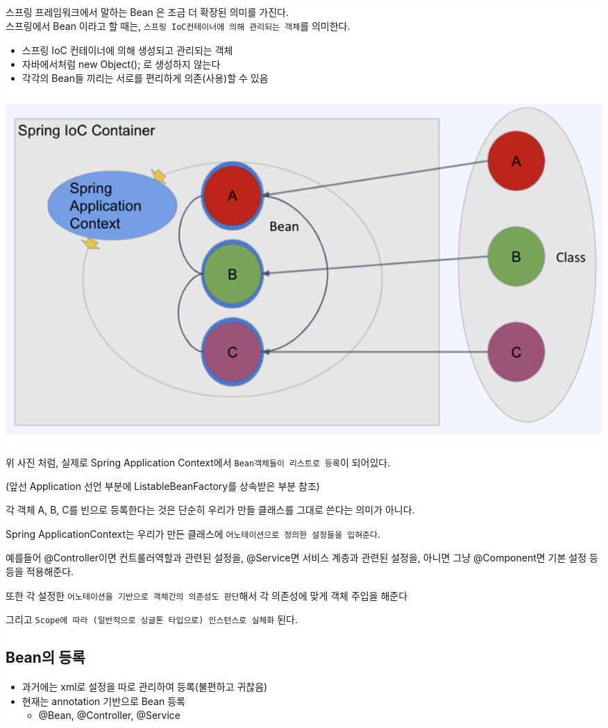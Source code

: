 스프링 프레임워크에서 말하는 Bean 은 조금 더 확장된 의미를 가진다.<br>
스프링에서 Bean 이라고 할 때는, `스프링 IoC컨테이너에 의해 관리되는 객체`를 의미한다.

- 스프링 IoC 컨테이너에 의해 생성되고 관리되는 객체
- 자바에서처럼 new Object(); 로 생성하지 않는다
- 각각의 Bean들 끼리는 서로를 편리하게 의존(사용)할 수 있음

<div align='center'>
    <img src="../assets/img/spring/bean.png"  height="500px">
</div>

위 사진 처럼, 실제로 Spring Application Context에서 `Bean객체들이 리스트로 등록`이 되어있다.

(앞선 Application 선언 부분에 ListableBeanFactory를 상속받은 부분 참조)

각 객체 A, B, C를 빈으로 등록한다는 것은 단순히 우리가 만들 클래스를 그대로 쓴다는 의미가 아니다.

Spring ApplicationContext는 우리가 만든 클래스에 `어노테이션으로 정의한 설정들을 입혀준다`.

예를들어 @Controller이면 컨트롤러역할과 관련된 설정을, @Service면 서비스 계층과 관련된 설정을, 아니면 그냥 @Component면 기본 설정 등등을
적용해준다.

또한 각 설정한 `어노테이션을 기반으로 객체간의 의존성도 판단`해서 각 의존성에 맞게 객체 주입을 해준다

그리고  `Scope에 따라 (일반적으로 싱글톤 타입으로) 인스턴스로 실체화` 된다.

## Bean의 등록

- 과거에는 xml로 설정을 따로 관리하여 등록(불편하고 귀찮음)
- 현재는 annotation 기반으로 Bean 등록
  - @Bean, @Controller, @Service
